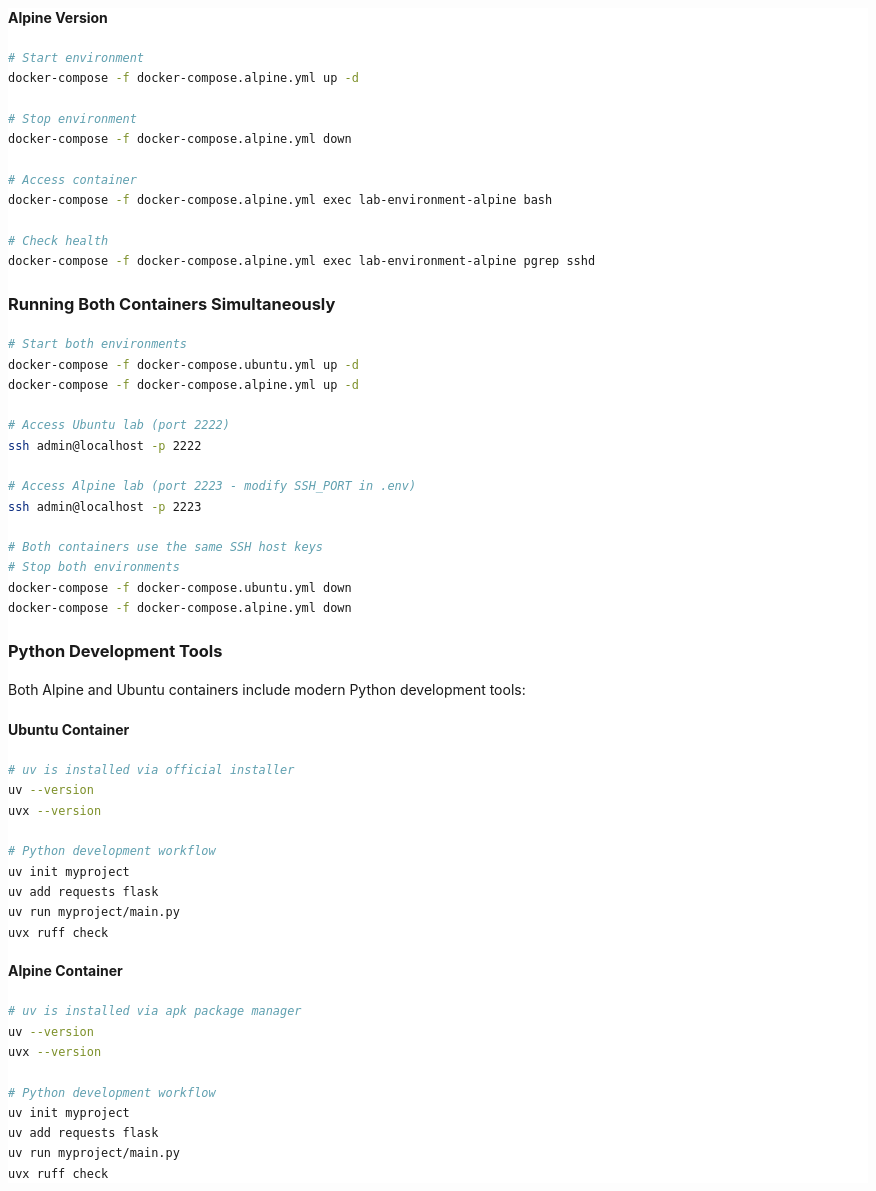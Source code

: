 #### Alpine Version
```bash
# Start environment
docker-compose -f docker-compose.alpine.yml up -d

# Stop environment
docker-compose -f docker-compose.alpine.yml down

# Access container
docker-compose -f docker-compose.alpine.yml exec lab-environment-alpine bash

# Check health
docker-compose -f docker-compose.alpine.yml exec lab-environment-alpine pgrep sshd
```

### Running Both Containers Simultaneously
```bash
# Start both environments
docker-compose -f docker-compose.ubuntu.yml up -d
docker-compose -f docker-compose.alpine.yml up -d

# Access Ubuntu lab (port 2222)
ssh admin@localhost -p 2222

# Access Alpine lab (port 2223 - modify SSH_PORT in .env)
ssh admin@localhost -p 2223

# Both containers use the same SSH host keys
# Stop both environments
docker-compose -f docker-compose.ubuntu.yml down
docker-compose -f docker-compose.alpine.yml down
```

### Python Development Tools

Both Alpine and Ubuntu containers include modern Python development tools:

#### Ubuntu Container
```bash
# uv is installed via official installer
uv --version
uvx --version

# Python development workflow
uv init myproject
uv add requests flask
uv run myproject/main.py
uvx ruff check
```

#### Alpine Container
```bash
# uv is installed via apk package manager
uv --version
uvx --version

# Python development workflow
uv init myproject
uv add requests flask
uv run myproject/main.py
uvx ruff check
```
